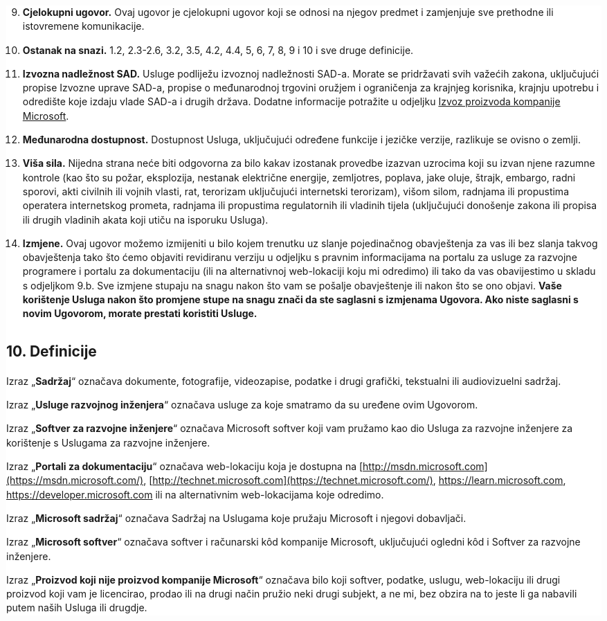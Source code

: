 9. **Cjelokupni ugovor.** Ovaj ugovor je cjelokupni ugovor koji se odnosi na njegov predmet i zamjenjuje sve prethodne ili istovremene komunikacije.

10. **Ostanak na snazi.** 1.2, 2.3-2.6, 3.2, 3.5, 4.2, 4.4, 5, 6, 7, 8, 9 i 10 i sve druge definicije.

11. **Izvozna nadležnost SAD.** Usluge podliježu izvoznoj nadležnosti SAD-a. Morate se pridržavati svih važećih zakona, uključujući propise Izvozne uprave SAD-a, propise o međunarodnoj trgovini oružjem i ograničenja za krajnjeg korisnika, krajnju upotrebu i odredište koje izdaju vlade SAD-a i drugih država. Dodatne informacije potražite u odjeljku [Izvoz proizvoda kompanije Microsoft](https://go.microsoft.com/fwlink/?linkid=306744).

12. **Međunarodna dostupnost.** Dostupnost Usluga, uključujući određene funkcije i jezičke verzije, razlikuje se ovisno o zemlji.

13. **Viša sila.** Nijedna strana neće biti odgovorna za bilo kakav izostanak provedbe izazvan uzrocima koji su izvan njene razumne kontrole (kao što su požar, eksplozija, nestanak električne energije, zemljotres, poplava, jake oluje, štrajk, embargo, radni sporovi, akti civilnih ili vojnih vlasti, rat, terorizam uključujući internetski terorizam), višom silom, radnjama ili propustima operatera internetskog prometa, radnjama ili propustima regulatornih ili vladinih tijela (uključujući donošenje zakona ili propisa ili drugih vladinih akata koji utiču na isporuku Usluga).

14. **Izmjene.** Ovaj ugovor možemo izmijeniti u bilo kojem trenutku uz slanje pojedinačnog obavještenja za vas ili bez slanja takvog obavještenja tako što ćemo objaviti revidiranu verziju u odjeljku s pravnim informacijama na portalu za usluge za razvojne programere i portalu za dokumentaciju (ili na alternativnoj web-lokaciji koju mi odredimo) ili tako da vas obavijestimo u skladu s odjeljkom 9.b. Sve izmjene stupaju na snagu nakon što vam se pošalje obavještenje ili nakon što se ono objavi. **Vaše korištenje Usluga nakon što promjene stupe na snagu znači da ste saglasni s izmjenama Ugovora. Ako niste saglasni s novim Ugovorom, morate prestati koristiti Usluge.**

## <a name="10-definitions"></a>10. Definicije

Izraz „**Sadržaj**“ označava dokumente, fotografije, videozapise, podatke i drugi grafički, tekstualni ili audiovizuelni sadržaj.

Izraz „**Usluge razvojnog inženjera**“ označava usluge za koje smatramo da su uređene ovim Ugovorom.

Izraz „**Softver za razvojne inženjere**“ označava Microsoft softver koji vam pružamo kao dio Usluga za razvojne inženjere za korištenje s Uslugama za razvojne inženjere.

Izraz „**Portali za dokumentaciju**“ označava web-lokaciju koja je dostupna na [http://msdn.microsoft.com](https://msdn.microsoft.com/), [http://technet.microsoft.com](https://technet.microsoft.com/), <https://learn.microsoft.com>, <https://developer.microsoft.com> ili na alternativnim web-lokacijama koje odredimo.

Izraz „**Microsoft sadržaj**“ označava Sadržaj na Uslugama koje pružaju Microsoft i njegovi dobavljači.

Izraz „**Microsoft softver**“ označava softver i računarski kôd kompanije Microsoft, uključujući ogledni kôd i Softver za razvojne inženjere.

Izraz „**Proizvod koji nije proizvod kompanije Microsoft**“ označava bilo koji softver, podatke, uslugu, web-lokaciju ili drugi proizvod koji vam je licencirao, prodao ili na drugi način pružio neki drugi subjekt, a ne mi, bez obzira na to jeste li ga nabavili putem naših Usluga ili drugdje.
